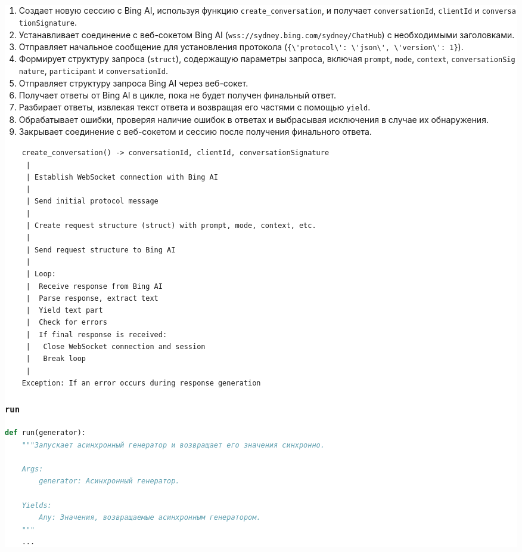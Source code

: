 1.  Создает новую сессию с Bing AI, используя функцию `create_conversation`, и получает `conversationId`, `clientId` и `conversationSignature`.
2.  Устанавливает соединение с веб-сокетом Bing AI (`wss://sydney.bing.com/sydney/ChatHub`) с необходимыми заголовками.
3.  Отправляет начальное сообщение для установления протокола (`{\'protocol\': \'json\', \'version\': 1}`).
4.  Формирует структуру запроса (`struct`), содержащую параметры запроса, включая `prompt`, `mode`, `context`, `conversationSignature`, `participant` и `conversationId`.
5.  Отправляет структуру запроса Bing AI через веб-сокет.
6.  Получает ответы от Bing AI в цикле, пока не будет получен финальный ответ.
7.  Разбирает ответы, извлекая текст ответа и возвращая его частями с помощью `yield`.
8.  Обрабатывает ошибки, проверяя наличие ошибок в ответах и выбрасывая исключения в случае их обнаружения.
9.  Закрывает соединение с веб-сокетом и сессию после получения финального ответа.

```
    create_conversation() -> conversationId, clientId, conversationSignature
     |
     | Establish WebSocket connection with Bing AI
     |
     | Send initial protocol message
     |
     | Create request structure (struct) with prompt, mode, context, etc.
     |
     | Send request structure to Bing AI
     |
     | Loop:
     |  Receive response from Bing AI
     |  Parse response, extract text
     |  Yield text part
     |  Check for errors
     |  If final response is received:
     |   Close WebSocket connection and session
     |   Break loop
     |
    Exception: If an error occurs during response generation
```

### `run`

```python
def run(generator):
    """Запускает асинхронный генератор и возвращает его значения синхронно.

    Args:
        generator: Асинхронный генератор.

    Yields:
        Any: Значения, возвращаемые асинхронным генератором.
    """
    ...
```
